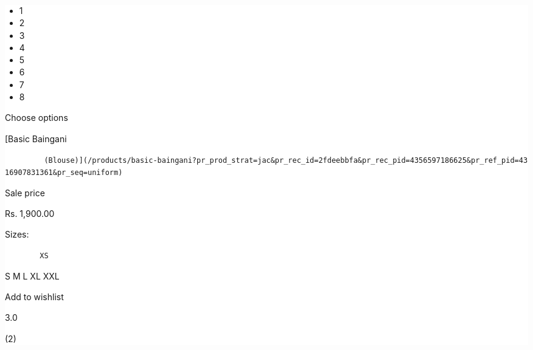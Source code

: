 [](/products/basic-baingani?pr_prod_strat=jac&pr_rec_id=2fdeebbfa&pr_rec_pid=4356597186625&pr_ref_pid=4316907831361&pr_seq=uniform)

[](/products/basic-baingani?pr_prod_strat=jac&pr_rec_id=2fdeebbfa&pr_rec_pid=4356597186625&pr_ref_pid=4316907831361&pr_seq=uniform)

[](/products/basic-baingani?pr_prod_strat=jac&pr_rec_id=2fdeebbfa&pr_rec_pid=4356597186625&pr_ref_pid=4316907831361&pr_seq=uniform)

[](/products/basic-baingani?pr_prod_strat=jac&pr_rec_id=2fdeebbfa&pr_rec_pid=4356597186625&pr_ref_pid=4316907831361&pr_seq=uniform)

[](/products/basic-baingani?pr_prod_strat=jac&pr_rec_id=2fdeebbfa&pr_rec_pid=4356597186625&pr_ref_pid=4316907831361&pr_seq=uniform)

[](/products/basic-baingani?pr_prod_strat=jac&pr_rec_id=2fdeebbfa&pr_rec_pid=4356597186625&pr_ref_pid=4316907831361&pr_seq=uniform)

- 1
- 2
- 3
- 4
- 5
- 6
- 7
- 8

Choose options

[Basic Baingani
          
          
             (Blouse)](/products/basic-baingani?pr_prod_strat=jac&pr_rec_id=2fdeebbfa&pr_rec_pid=4356597186625&pr_ref_pid=4316907831361&pr_seq=uniform)

Sale price

Rs. 1,900.00

Sizes: 
    
     
      
      
            XS
S
M
L
XL
XXL

Add to wishlist

3.0

(2)

[](/products/basic-laal-basic-chandani-basic-skin-combo?pr_prod_strat=e5_desc&pr_rec_id=2fdeebbfa&pr_rec_pid=7318008627265&pr_ref_pid=4316907831361&pr_seq=uniform)

[](/products/basic-laal-basic-chandani-basic-skin-combo?pr_prod_strat=e5_desc&pr_rec_id=2fdeebbfa&pr_rec_pid=7318008627265&pr_ref_pid=4316907831361&pr_seq=uniform)
